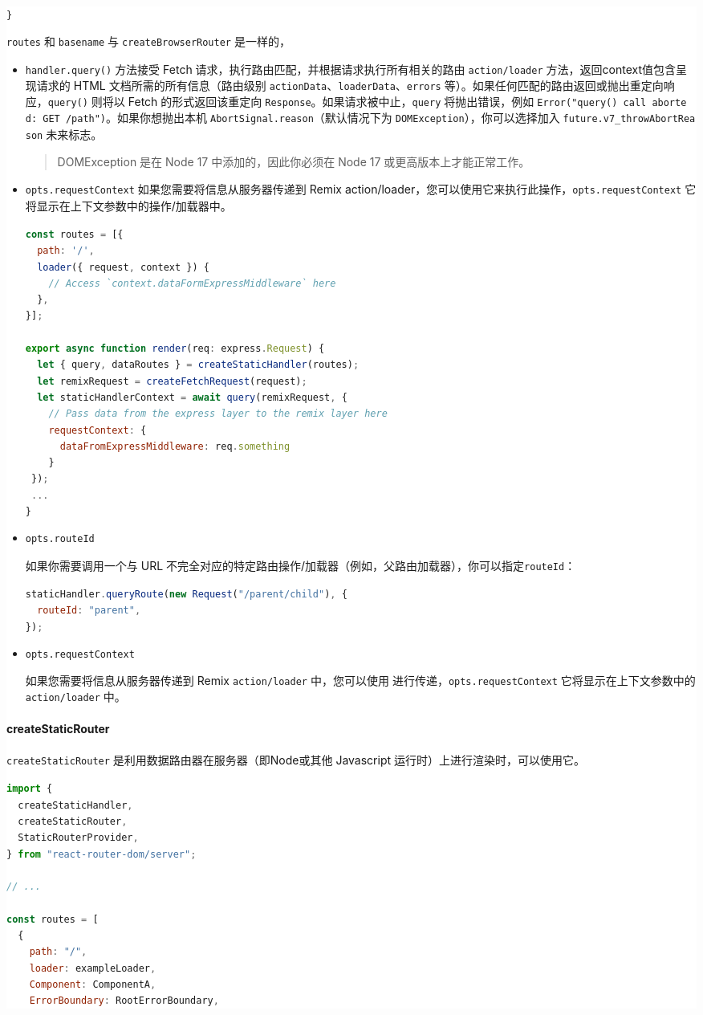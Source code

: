```jsx
}
```
`routes` 和 `basename` 与 `createBrowserRouter` 是一样的，

- `handler.query()` 方法接受 Fetch 请求，执行路由匹配，并根据请求执行所有相关的路由 `action/loader` 方法，返回context值包含呈现请求的 HTML 文档所需的所有信息（路由级别 `actionData`、`loaderData`、`errors` 等）。如果任何匹配的路由返回或抛出重定向响应，`query()` 则将以 Fetch 的形式返回该重定向 `Response`。如果请求被中止，`query` 将抛出错误，例如 `Error("query() call aborted: GET /path")`。如果你想抛出本机 `AbortSignal.reason`（默认情况下为 `DOMException`），你可以选择加入 `future.v7_throwAbortReason` 未来标志。

  > DOMException 是在 Node 17 中添加的，因此你必须在 Node 17 或更高版本上才能正常工作。

- `opts.requestContext` 如果您需要将信息从服务器传递到 Remix action/loader，您可以使用它来执行此操作，`opts.requestContext` 它将显示在上下文参数中的操作/加载器中。
  ```jsx
  const routes = [{
    path: '/',
    loader({ request, context }) {
      // Access `context.dataFormExpressMiddleware` here
    },
  }];
  
  export async function render(req: express.Request) {
    let { query, dataRoutes } = createStaticHandler(routes);
    let remixRequest = createFetchRequest(request);
    let staticHandlerContext = await query(remixRequest, {
      // Pass data from the express layer to the remix layer here
      requestContext: {
        dataFromExpressMiddleware: req.something
      }
   });
   ...
  }
  ```
  
- `opts.routeId`

  如果你需要调用一个与 URL 不完全对应的特定路由操作/加载器（例如，父路由加载器），你可以指定`routeId`：
  ```jsx
  staticHandler.queryRoute(new Request("/parent/child"), {
    routeId: "parent",
  });
  ```
  
- `opts.requestContext`

  如果您需要将信息从服务器传递到 Remix `action/loader` 中，您可以使用 进行传递，`opts.requestContext` 它将显示在上下文参数中的 `action/loader` 中。


#### createStaticRouter

`createStaticRouter` 是利用数据路由器在服务器（即Node或其他 Javascript 运行时）上进行渲染时，可以使用它。

```jsx
import {
  createStaticHandler,
  createStaticRouter,
  StaticRouterProvider,
} from "react-router-dom/server";

// ...

const routes = [
  {
    path: "/",
    loader: exampleLoader,
    Component: ComponentA,
    ErrorBoundary: RootErrorBoundary,
```